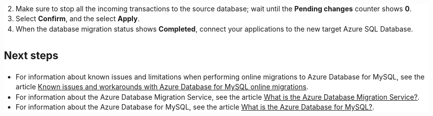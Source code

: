2.	Make sure to stop all the incoming transactions to the source database; wait until the **Pending changes** counter shows **0**.
3.	Select **Confirm**, and the select **Apply**.
4. When the database migration status shows **Completed**, connect your applications to the new target Azure SQL Database.
 
## Next steps
- For information about known issues and limitations when performing online migrations to Azure Database for MySQL, see the article [Known issues and workarounds with Azure Database for MySQL online migrations](known-issues-azure-mysql-online.md).
- For information about the Azure Database Migration Service, see the article [What is the Azure Database Migration Service?](https://docs.microsoft.com/azure/dms/dms-overview).
- For information about the Azure Database for MySQL, see the article [What is the Azure Database for MySQL?](https://docs.microsoft.com/azure/mysql/overview).